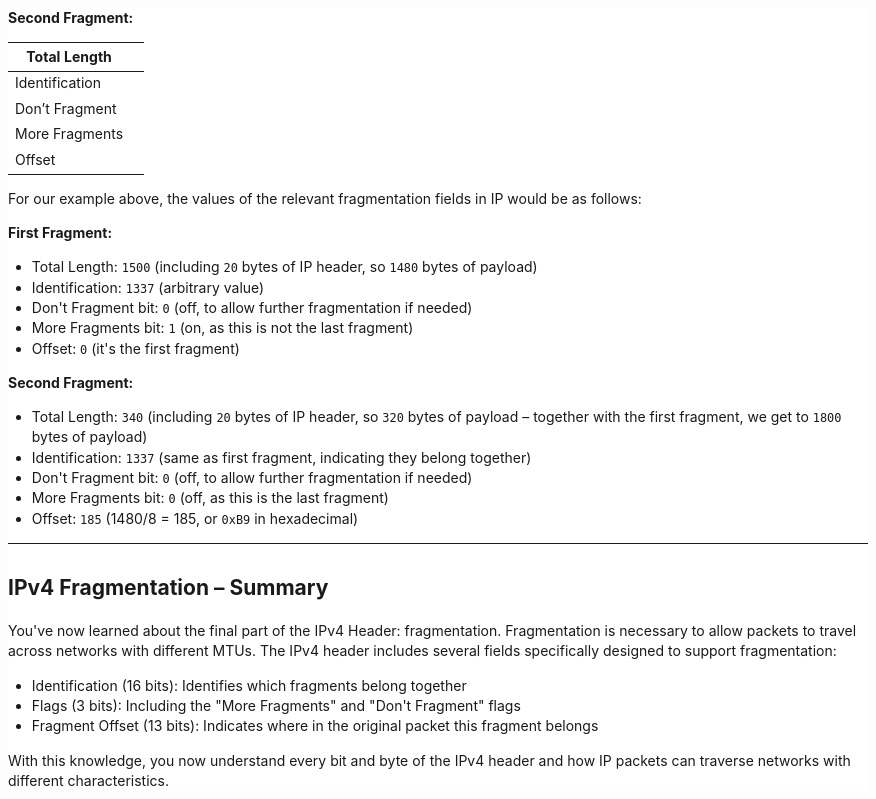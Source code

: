 **Second Fragment:**

| Total Length |  |
| --- | --- |
| Identification |  |
| Don’t Fragment |  |
| More Fragments |  |
| Offset | |

For our example above, the values of the relevant fragmentation fields in IP would be as follows:

**First Fragment:**

- Total Length: `1500` (including `20` bytes of IP header, so `1480` bytes of payload)
- Identification: `1337` (arbitrary value)
- Don't Fragment bit: `0` (off, to allow further fragmentation if needed)
- More Fragments bit: `1` (on, as this is not the last fragment)
- Offset: `0` (it's the first fragment)

**Second Fragment:**

- Total Length: `340` (including `20` bytes of IP header, so `320` bytes of payload – together with the first fragment, we get to `1800` bytes of payload)
- Identification: `1337` (same as first fragment, indicating they belong together)
- Don't Fragment bit: `0` (off, to allow further fragmentation if needed)
- More Fragments bit: `0` (off, as this is the last fragment)
- Offset: `185` (1480/8 = 185, or `0xB9` in hexadecimal)

---

## IPv4 Fragmentation – Summary

You've now learned about the final part of the IPv4 Header: fragmentation. Fragmentation is necessary to allow packets to travel across networks with different MTUs. The IPv4 header includes several fields specifically designed to support fragmentation:

- Identification (16 bits): Identifies which fragments belong together
- Flags (3 bits): Including the "More Fragments" and "Don't Fragment" flags
- Fragment Offset (13 bits): Indicates where in the original packet this fragment belongs

With this knowledge, you now understand every bit and byte of the IPv4 header and how IP packets can traverse networks with different characteristics.
